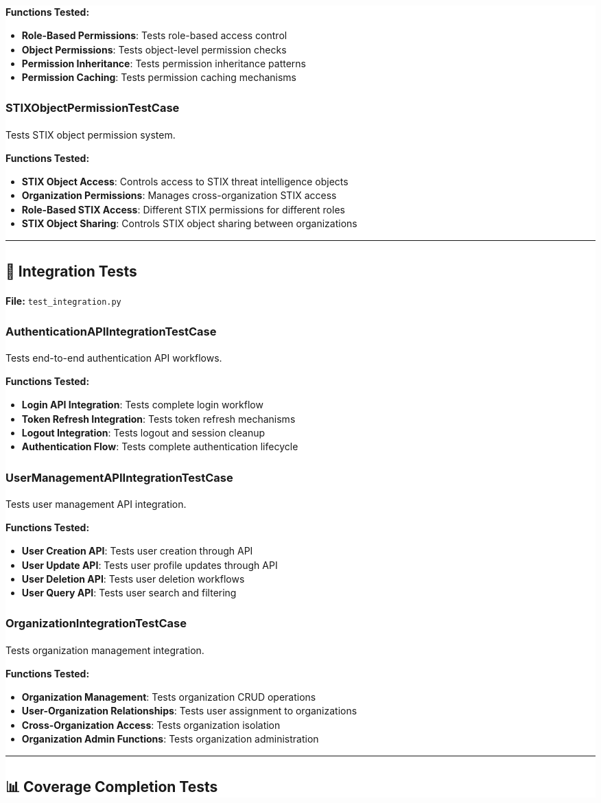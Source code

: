 **Functions Tested:**
- **Role-Based Permissions**: Tests role-based access control
- **Object Permissions**: Tests object-level permission checks
- **Permission Inheritance**: Tests permission inheritance patterns
- **Permission Caching**: Tests permission caching mechanisms

### STIXObjectPermissionTestCase
Tests STIX object permission system.

**Functions Tested:**
- **STIX Object Access**: Controls access to STIX threat intelligence objects
- **Organization Permissions**: Manages cross-organization STIX access
- **Role-Based STIX Access**: Different STIX permissions for different roles
- **STIX Object Sharing**: Controls STIX object sharing between organizations

---

## 🔗 Integration Tests

**File:** `test_integration.py`

### AuthenticationAPIIntegrationTestCase
Tests end-to-end authentication API workflows.

**Functions Tested:**
- **Login API Integration**: Tests complete login workflow
- **Token Refresh Integration**: Tests token refresh mechanisms
- **Logout Integration**: Tests logout and session cleanup
- **Authentication Flow**: Tests complete authentication lifecycle

### UserManagementAPIIntegrationTestCase
Tests user management API integration.

**Functions Tested:**
- **User Creation API**: Tests user creation through API
- **User Update API**: Tests user profile updates through API
- **User Deletion API**: Tests user deletion workflows
- **User Query API**: Tests user search and filtering

### OrganizationIntegrationTestCase
Tests organization management integration.

**Functions Tested:**
- **Organization Management**: Tests organization CRUD operations
- **User-Organization Relationships**: Tests user assignment to organizations
- **Cross-Organization Access**: Tests organization isolation
- **Organization Admin Functions**: Tests organization administration

---

## 📊 Coverage Completion Tests
